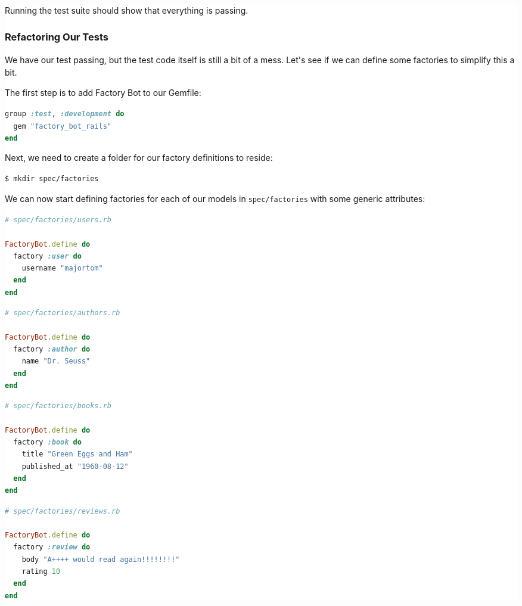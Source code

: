 Running the test suite should show that everything is passing.

### Refactoring Our Tests

We have our test passing, but the test code itself is still a bit of a mess. Let's see if we can define some factories to simplify this a bit.

The first step is to add Factory Bot to our Gemfile:

```ruby
group :test, :development do
  gem "factory_bot_rails"
end
```

Next, we need to create a folder for our factory definitions to reside:

```no-highlight
$ mkdir spec/factories
```

We can now start defining factories for each of our models in `spec/factories` with some generic attributes:

```ruby
# spec/factories/users.rb

FactoryBot.define do
  factory :user do
    username "majortom"
  end
end
```

```ruby
# spec/factories/authors.rb

FactoryBot.define do
  factory :author do
    name "Dr. Seuss"
  end
end
```

```ruby
# spec/factories/books.rb

FactoryBot.define do
  factory :book do
    title "Green Eggs and Ham"
    published_at "1960-08-12"
  end
end
```

```ruby
# spec/factories/reviews.rb

FactoryBot.define do
  factory :review do
    body "A++++ would read again!!!!!!!!"
    rating 10
  end
end
```
